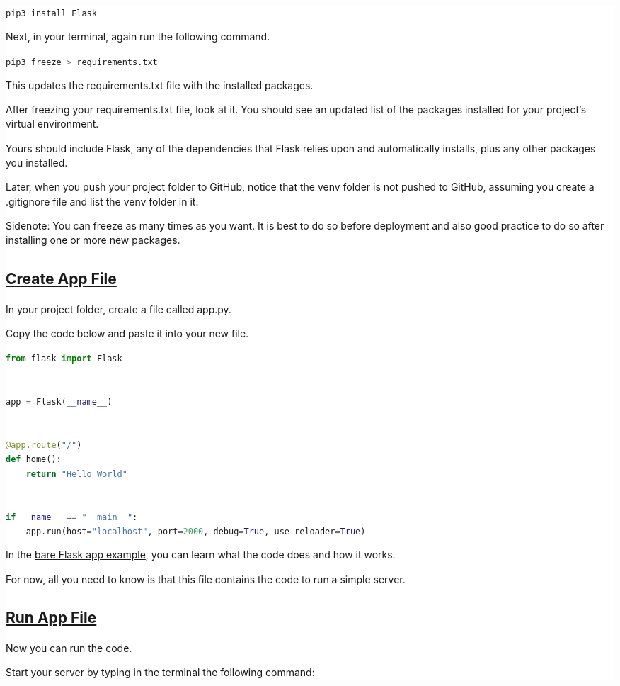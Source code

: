 ```python
pip3 install Flask
```

Next, in your terminal, again run the following command.


```python
pip3 freeze > requirements.txt 
```

This updates the requirements.txt file with the installed packages.  

After freezing your requirements.txt file, look at it. You should see an updated list of the packages installed for your project’s virtual environment. 

Yours should include Flask, any of the dependencies that Flask relies upon and automatically installs, plus any other packages you installed. 

Later, when you push your project folder to GitHub, notice that the venv folder is not pushed to GitHub, assuming you create a .gitignore file and list the venv folder in it.  

Sidenote: You can freeze as many times as you want. It is best to do so before deployment and also good practice to do so after installing one or more new packages.  


## [Create App File](#create-app-file)

In your project folder, create a file called app.py.

Copy the code below and paste it into your new file.

```python
from flask import Flask


app = Flask(__name__)


@app.route("/")
def home():
    return "Hello World" 


if __name__ == "__main__":
    app.run(host="localhost", port=2000, debug=True, use_reloader=True)
```

In the [bare Flask app example](https://thacash.com/flask/code-samples/getting-started/bare-flask-app), you can learn what the code does and how it works.  

For now, all you need to know is that this file contains the code to run a simple server.  

## [Run App File](#run-app-file)

Now you can run the code. 

Start your server by typing in the terminal the following command:
